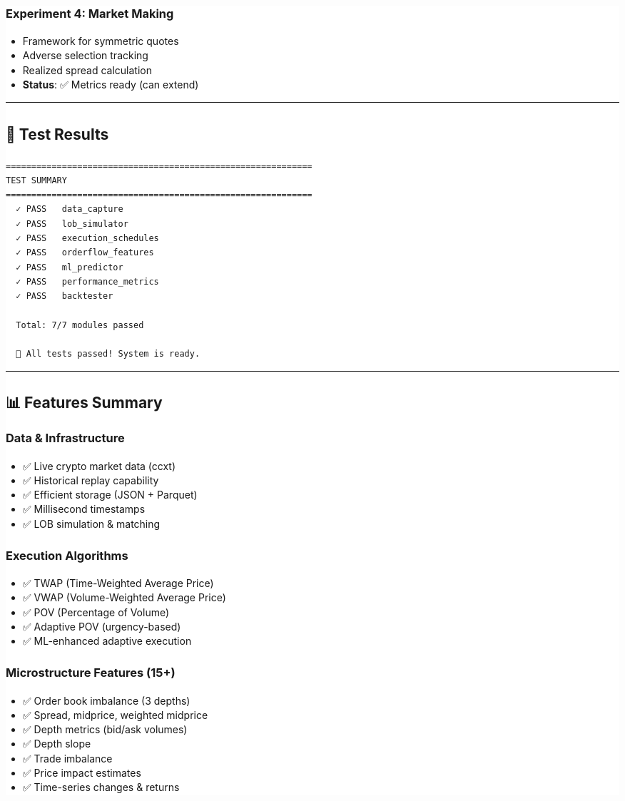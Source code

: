 ### Experiment 4: Market Making
- Framework for symmetric quotes
- Adverse selection tracking
- Realized spread calculation
- **Status**: ✅ Metrics ready (can extend)

---

## 🧪 Test Results

```
============================================================
TEST SUMMARY
============================================================
  ✓ PASS   data_capture
  ✓ PASS   lob_simulator
  ✓ PASS   execution_schedules
  ✓ PASS   orderflow_features
  ✓ PASS   ml_predictor
  ✓ PASS   performance_metrics
  ✓ PASS   backtester

  Total: 7/7 modules passed

  🎉 All tests passed! System is ready.
```

---

## 📊 Features Summary

### Data & Infrastructure
- ✅ Live crypto market data (ccxt)
- ✅ Historical replay capability
- ✅ Efficient storage (JSON + Parquet)
- ✅ Millisecond timestamps
- ✅ LOB simulation & matching

### Execution Algorithms
- ✅ TWAP (Time-Weighted Average Price)
- ✅ VWAP (Volume-Weighted Average Price)
- ✅ POV (Percentage of Volume)
- ✅ Adaptive POV (urgency-based)
- ✅ ML-enhanced adaptive execution

### Microstructure Features (15+)
- ✅ Order book imbalance (3 depths)
- ✅ Spread, midprice, weighted midprice
- ✅ Depth metrics (bid/ask volumes)
- ✅ Depth slope
- ✅ Trade imbalance
- ✅ Price impact estimates
- ✅ Time-series changes & returns
